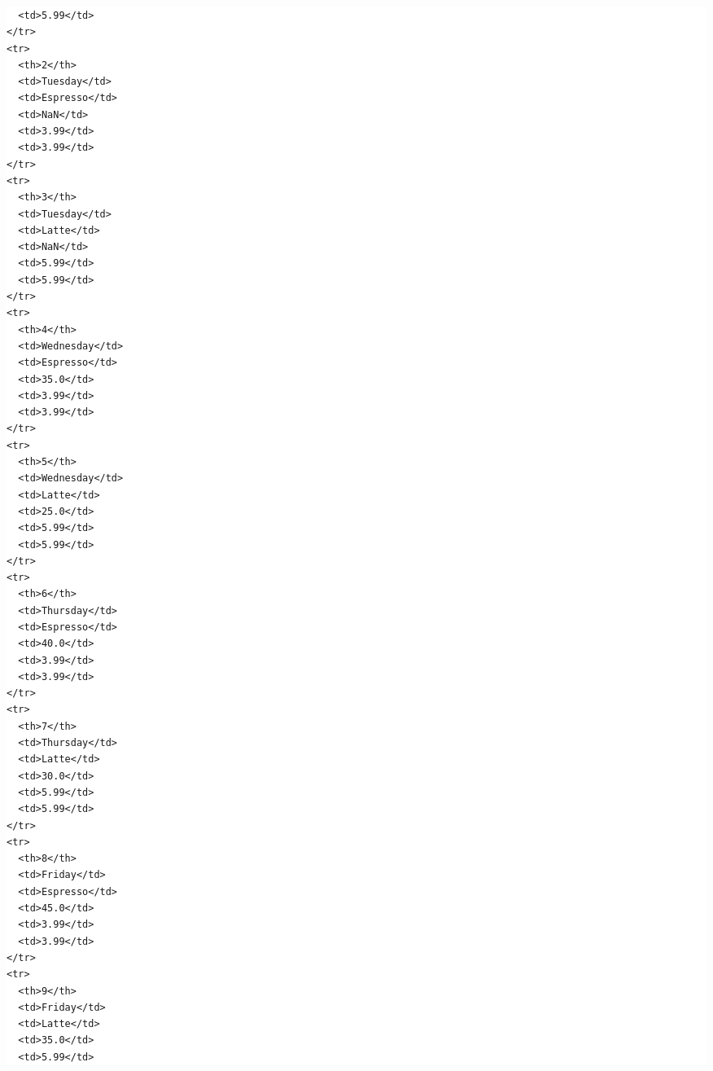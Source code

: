       <td>5.99</td>
    </tr>
    <tr>
      <th>2</th>
      <td>Tuesday</td>
      <td>Espresso</td>
      <td>NaN</td>
      <td>3.99</td>
      <td>3.99</td>
    </tr>
    <tr>
      <th>3</th>
      <td>Tuesday</td>
      <td>Latte</td>
      <td>NaN</td>
      <td>5.99</td>
      <td>5.99</td>
    </tr>
    <tr>
      <th>4</th>
      <td>Wednesday</td>
      <td>Espresso</td>
      <td>35.0</td>
      <td>3.99</td>
      <td>3.99</td>
    </tr>
    <tr>
      <th>5</th>
      <td>Wednesday</td>
      <td>Latte</td>
      <td>25.0</td>
      <td>5.99</td>
      <td>5.99</td>
    </tr>
    <tr>
      <th>6</th>
      <td>Thursday</td>
      <td>Espresso</td>
      <td>40.0</td>
      <td>3.99</td>
      <td>3.99</td>
    </tr>
    <tr>
      <th>7</th>
      <td>Thursday</td>
      <td>Latte</td>
      <td>30.0</td>
      <td>5.99</td>
      <td>5.99</td>
    </tr>
    <tr>
      <th>8</th>
      <td>Friday</td>
      <td>Espresso</td>
      <td>45.0</td>
      <td>3.99</td>
      <td>3.99</td>
    </tr>
    <tr>
      <th>9</th>
      <td>Friday</td>
      <td>Latte</td>
      <td>35.0</td>
      <td>5.99</td>